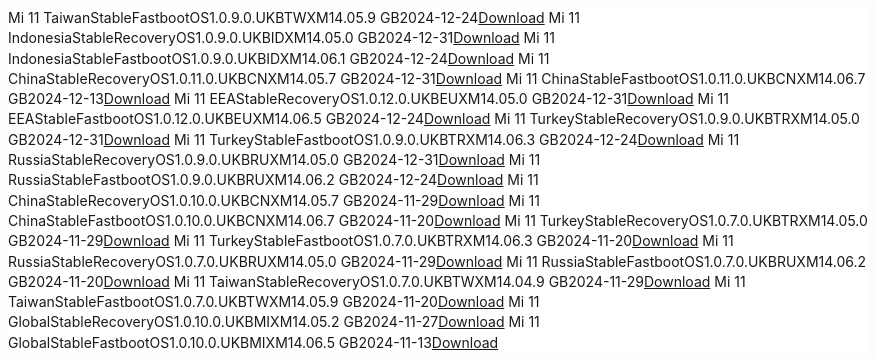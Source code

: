 <tr><td>Mi 11 Taiwan</td><td>Stable</td><td>Fastboot</td><td>OS1.0.9.0.UKBTWXM</td><td>14.0</td><td>5.9 GB</td><td>2024-12-24</td><td><a href="/hyperos/venus/stable/OS1.0.9.0.UKBTWXM/">Download</a></td></tr>
<tr><td>Mi 11 Indonesia</td><td>Stable</td><td>Recovery</td><td>OS1.0.9.0.UKBIDXM</td><td>14.0</td><td>5.0 GB</td><td>2024-12-31</td><td><a href="/hyperos/venus/stable/OS1.0.9.0.UKBIDXM/">Download</a></td></tr>
<tr><td>Mi 11 Indonesia</td><td>Stable</td><td>Fastboot</td><td>OS1.0.9.0.UKBIDXM</td><td>14.0</td><td>6.1 GB</td><td>2024-12-24</td><td><a href="/hyperos/venus/stable/OS1.0.9.0.UKBIDXM/">Download</a></td></tr>
<tr><td>Mi 11 China</td><td>Stable</td><td>Recovery</td><td>OS1.0.11.0.UKBCNXM</td><td>14.0</td><td>5.7 GB</td><td>2024-12-31</td><td><a href="/hyperos/venus/stable/OS1.0.11.0.UKBCNXM/">Download</a></td></tr>
<tr><td>Mi 11 China</td><td>Stable</td><td>Fastboot</td><td>OS1.0.11.0.UKBCNXM</td><td>14.0</td><td>6.7 GB</td><td>2024-12-13</td><td><a href="/hyperos/venus/stable/OS1.0.11.0.UKBCNXM/">Download</a></td></tr>
<tr><td>Mi 11 EEA</td><td>Stable</td><td>Recovery</td><td>OS1.0.12.0.UKBEUXM</td><td>14.0</td><td>5.0 GB</td><td>2024-12-31</td><td><a href="/hyperos/venus/stable/OS1.0.12.0.UKBEUXM/">Download</a></td></tr>
<tr><td>Mi 11 EEA</td><td>Stable</td><td>Fastboot</td><td>OS1.0.12.0.UKBEUXM</td><td>14.0</td><td>6.5 GB</td><td>2024-12-24</td><td><a href="/hyperos/venus/stable/OS1.0.12.0.UKBEUXM/">Download</a></td></tr>
<tr><td>Mi 11 Turkey</td><td>Stable</td><td>Recovery</td><td>OS1.0.9.0.UKBTRXM</td><td>14.0</td><td>5.0 GB</td><td>2024-12-31</td><td><a href="/hyperos/venus/stable/OS1.0.9.0.UKBTRXM/">Download</a></td></tr>
<tr><td>Mi 11 Turkey</td><td>Stable</td><td>Fastboot</td><td>OS1.0.9.0.UKBTRXM</td><td>14.0</td><td>6.3 GB</td><td>2024-12-24</td><td><a href="/hyperos/venus/stable/OS1.0.9.0.UKBTRXM/">Download</a></td></tr>
<tr><td>Mi 11 Russia</td><td>Stable</td><td>Recovery</td><td>OS1.0.9.0.UKBRUXM</td><td>14.0</td><td>5.0 GB</td><td>2024-12-31</td><td><a href="/hyperos/venus/stable/OS1.0.9.0.UKBRUXM/">Download</a></td></tr>
<tr><td>Mi 11 Russia</td><td>Stable</td><td>Fastboot</td><td>OS1.0.9.0.UKBRUXM</td><td>14.0</td><td>6.2 GB</td><td>2024-12-24</td><td><a href="/hyperos/venus/stable/OS1.0.9.0.UKBRUXM/">Download</a></td></tr>
<tr><td>Mi 11 China</td><td>Stable</td><td>Recovery</td><td>OS1.0.10.0.UKBCNXM</td><td>14.0</td><td>5.7 GB</td><td>2024-11-29</td><td><a href="/hyperos/venus/stable/OS1.0.10.0.UKBCNXM/">Download</a></td></tr>
<tr><td>Mi 11 China</td><td>Stable</td><td>Fastboot</td><td>OS1.0.10.0.UKBCNXM</td><td>14.0</td><td>6.7 GB</td><td>2024-11-20</td><td><a href="/hyperos/venus/stable/OS1.0.10.0.UKBCNXM/">Download</a></td></tr>
<tr><td>Mi 11 Turkey</td><td>Stable</td><td>Recovery</td><td>OS1.0.7.0.UKBTRXM</td><td>14.0</td><td>5.0 GB</td><td>2024-11-29</td><td><a href="/hyperos/venus/stable/OS1.0.7.0.UKBTRXM/">Download</a></td></tr>
<tr><td>Mi 11 Turkey</td><td>Stable</td><td>Fastboot</td><td>OS1.0.7.0.UKBTRXM</td><td>14.0</td><td>6.3 GB</td><td>2024-11-20</td><td><a href="/hyperos/venus/stable/OS1.0.7.0.UKBTRXM/">Download</a></td></tr>
<tr><td>Mi 11 Russia</td><td>Stable</td><td>Recovery</td><td>OS1.0.7.0.UKBRUXM</td><td>14.0</td><td>5.0 GB</td><td>2024-11-29</td><td><a href="/hyperos/venus/stable/OS1.0.7.0.UKBRUXM/">Download</a></td></tr>
<tr><td>Mi 11 Russia</td><td>Stable</td><td>Fastboot</td><td>OS1.0.7.0.UKBRUXM</td><td>14.0</td><td>6.2 GB</td><td>2024-11-20</td><td><a href="/hyperos/venus/stable/OS1.0.7.0.UKBRUXM/">Download</a></td></tr>
<tr><td>Mi 11 Taiwan</td><td>Stable</td><td>Recovery</td><td>OS1.0.7.0.UKBTWXM</td><td>14.0</td><td>4.9 GB</td><td>2024-11-29</td><td><a href="/hyperos/venus/stable/OS1.0.7.0.UKBTWXM/">Download</a></td></tr>
<tr><td>Mi 11 Taiwan</td><td>Stable</td><td>Fastboot</td><td>OS1.0.7.0.UKBTWXM</td><td>14.0</td><td>5.9 GB</td><td>2024-11-20</td><td><a href="/hyperos/venus/stable/OS1.0.7.0.UKBTWXM/">Download</a></td></tr>
<tr><td>Mi 11 Global</td><td>Stable</td><td>Recovery</td><td>OS1.0.10.0.UKBMIXM</td><td>14.0</td><td>5.2 GB</td><td>2024-11-27</td><td><a href="/hyperos/venus/stable/OS1.0.10.0.UKBMIXM/">Download</a></td></tr>
<tr><td>Mi 11 Global</td><td>Stable</td><td>Fastboot</td><td>OS1.0.10.0.UKBMIXM</td><td>14.0</td><td>6.5 GB</td><td>2024-11-13</td><td><a href="/hyperos/venus/stable/OS1.0.10.0.UKBMIXM/">Download</a></td></tr>